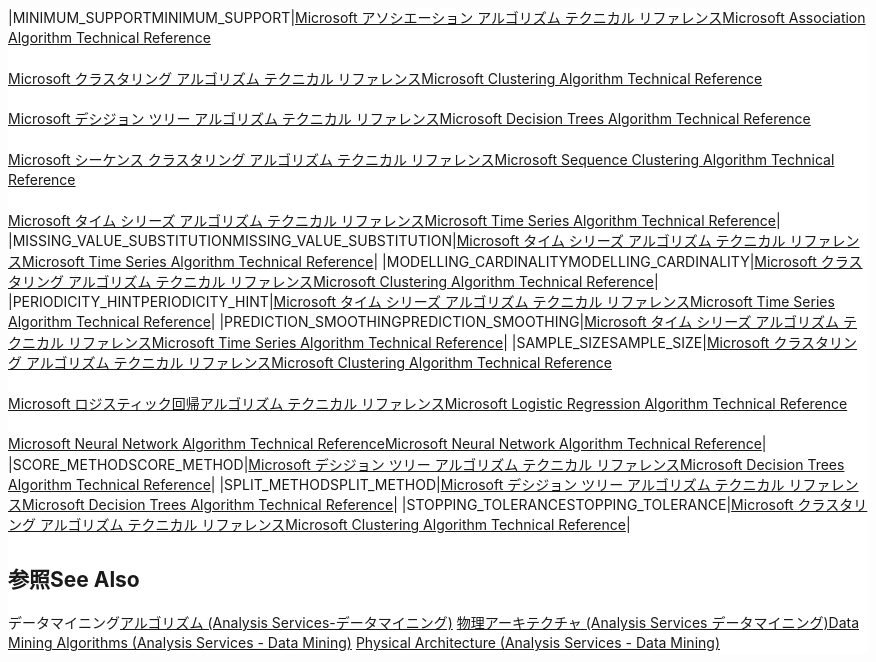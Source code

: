 |<span data-ttu-id="483e5-236">MINIMUM_SUPPORT</span><span class="sxs-lookup"><span data-stu-id="483e5-236">MINIMUM_SUPPORT</span></span>|[<span data-ttu-id="483e5-237">Microsoft アソシエーション アルゴリズム テクニカル リファレンス</span><span class="sxs-lookup"><span data-stu-id="483e5-237">Microsoft Association Algorithm Technical Reference</span></span>](microsoft-association-algorithm-technical-reference.md)<br /><br /> [<span data-ttu-id="483e5-238">Microsoft クラスタリング アルゴリズム テクニカル リファレンス</span><span class="sxs-lookup"><span data-stu-id="483e5-238">Microsoft Clustering Algorithm Technical Reference</span></span>](microsoft-clustering-algorithm-technical-reference.md)<br /><br /> [<span data-ttu-id="483e5-239">Microsoft デシジョン ツリー アルゴリズム テクニカル リファレンス</span><span class="sxs-lookup"><span data-stu-id="483e5-239">Microsoft Decision Trees Algorithm Technical Reference</span></span>](microsoft-decision-trees-algorithm-technical-reference.md)<br /><br /> [<span data-ttu-id="483e5-240">Microsoft シーケンス クラスタリング アルゴリズム テクニカル リファレンス</span><span class="sxs-lookup"><span data-stu-id="483e5-240">Microsoft Sequence Clustering Algorithm Technical Reference</span></span>](microsoft-sequence-clustering-algorithm-technical-reference.md)<br /><br /> [<span data-ttu-id="483e5-241">Microsoft タイム シリーズ アルゴリズム テクニカル リファレンス</span><span class="sxs-lookup"><span data-stu-id="483e5-241">Microsoft Time Series Algorithm Technical Reference</span></span>](microsoft-time-series-algorithm-technical-reference.md)|
|<span data-ttu-id="483e5-242">MISSING_VALUE_SUBSTITUTION</span><span class="sxs-lookup"><span data-stu-id="483e5-242">MISSING_VALUE_SUBSTITUTION</span></span>|[<span data-ttu-id="483e5-243">Microsoft タイム シリーズ アルゴリズム テクニカル リファレンス</span><span class="sxs-lookup"><span data-stu-id="483e5-243">Microsoft Time Series Algorithm Technical Reference</span></span>](microsoft-time-series-algorithm-technical-reference.md)|
|<span data-ttu-id="483e5-244">MODELLING_CARDINALITY</span><span class="sxs-lookup"><span data-stu-id="483e5-244">MODELLING_CARDINALITY</span></span>|[<span data-ttu-id="483e5-245">Microsoft クラスタリング アルゴリズム テクニカル リファレンス</span><span class="sxs-lookup"><span data-stu-id="483e5-245">Microsoft Clustering Algorithm Technical Reference</span></span>](microsoft-clustering-algorithm-technical-reference.md)|
|<span data-ttu-id="483e5-246">PERIODICITY_HINT</span><span class="sxs-lookup"><span data-stu-id="483e5-246">PERIODICITY_HINT</span></span>|[<span data-ttu-id="483e5-247">Microsoft タイム シリーズ アルゴリズム テクニカル リファレンス</span><span class="sxs-lookup"><span data-stu-id="483e5-247">Microsoft Time Series Algorithm Technical Reference</span></span>](microsoft-time-series-algorithm-technical-reference.md)|
|<span data-ttu-id="483e5-248">PREDICTION_SMOOTHING</span><span class="sxs-lookup"><span data-stu-id="483e5-248">PREDICTION_SMOOTHING</span></span>|[<span data-ttu-id="483e5-249">Microsoft タイム シリーズ アルゴリズム テクニカル リファレンス</span><span class="sxs-lookup"><span data-stu-id="483e5-249">Microsoft Time Series Algorithm Technical Reference</span></span>](microsoft-time-series-algorithm-technical-reference.md)|
|<span data-ttu-id="483e5-250">SAMPLE_SIZE</span><span class="sxs-lookup"><span data-stu-id="483e5-250">SAMPLE_SIZE</span></span>|[<span data-ttu-id="483e5-251">Microsoft クラスタリング アルゴリズム テクニカル リファレンス</span><span class="sxs-lookup"><span data-stu-id="483e5-251">Microsoft Clustering Algorithm Technical Reference</span></span>](microsoft-clustering-algorithm-technical-reference.md)<br /><br /> [<span data-ttu-id="483e5-252">Microsoft ロジスティック回帰アルゴリズム テクニカル リファレンス</span><span class="sxs-lookup"><span data-stu-id="483e5-252">Microsoft Logistic Regression Algorithm Technical Reference</span></span>](microsoft-logistic-regression-algorithm-technical-reference.md)<br /><br /> [<span data-ttu-id="483e5-253">Microsoft Neural Network Algorithm Technical Reference</span><span class="sxs-lookup"><span data-stu-id="483e5-253">Microsoft Neural Network Algorithm Technical Reference</span></span>](microsoft-neural-network-algorithm-technical-reference.md)|
|<span data-ttu-id="483e5-254">SCORE_METHOD</span><span class="sxs-lookup"><span data-stu-id="483e5-254">SCORE_METHOD</span></span>|[<span data-ttu-id="483e5-255">Microsoft デシジョン ツリー アルゴリズム テクニカル リファレンス</span><span class="sxs-lookup"><span data-stu-id="483e5-255">Microsoft Decision Trees Algorithm Technical Reference</span></span>](microsoft-decision-trees-algorithm-technical-reference.md)|
|<span data-ttu-id="483e5-256">SPLIT_METHOD</span><span class="sxs-lookup"><span data-stu-id="483e5-256">SPLIT_METHOD</span></span>|[<span data-ttu-id="483e5-257">Microsoft デシジョン ツリー アルゴリズム テクニカル リファレンス</span><span class="sxs-lookup"><span data-stu-id="483e5-257">Microsoft Decision Trees Algorithm Technical Reference</span></span>](microsoft-decision-trees-algorithm-technical-reference.md)|
|<span data-ttu-id="483e5-258">STOPPING_TOLERANCE</span><span class="sxs-lookup"><span data-stu-id="483e5-258">STOPPING_TOLERANCE</span></span>|[<span data-ttu-id="483e5-259">Microsoft クラスタリング アルゴリズム テクニカル リファレンス</span><span class="sxs-lookup"><span data-stu-id="483e5-259">Microsoft Clustering Algorithm Technical Reference</span></span>](microsoft-clustering-algorithm-technical-reference.md)|

## <a name="see-also"></a><span data-ttu-id="483e5-260">参照</span><span class="sxs-lookup"><span data-stu-id="483e5-260">See Also</span></span>
 <span data-ttu-id="483e5-261">データマイニング[アルゴリズム &#40;Analysis Services-データマイニング&#41;](data-mining-algorithms-analysis-services-data-mining.md) [物理アーキテクチャ &#40;Analysis Services データマイニング&#41;](physical-architecture-analysis-services-data-mining.md)</span><span class="sxs-lookup"><span data-stu-id="483e5-261">[Data Mining Algorithms &#40;Analysis Services - Data Mining&#41;](data-mining-algorithms-analysis-services-data-mining.md) [Physical Architecture &#40;Analysis Services - Data Mining&#41;](physical-architecture-analysis-services-data-mining.md)</span></span>


